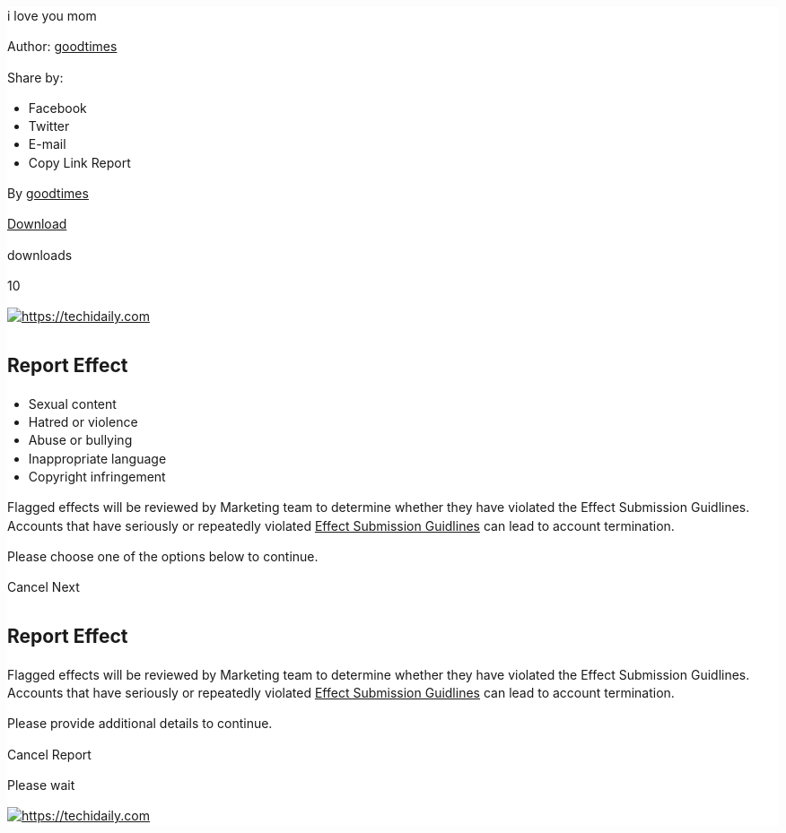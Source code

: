 i love you mom 

Author: [goodtimes](https://tools.techidaily.com/manycam/products/) 

Share by: 
* Facebook
* Twitter
* E-mail
* Copy Link
Report 

By [goodtimes](https://tools.techidaily.com/manycam/products/)

[Download](https://tools.techidaily.com/manycam/products/) 

 downloads

10 


<a href="https://aidotcom.pxf.io/c/5597632/2134500/19576" target="_top" id="2134500">
  <img src="//a.impactradius-go.com/display-ad/19576-2134500" border="0" alt="https://techidaily.com" width="600" height="90"/>
</a>
<img height="0" width="0" src="https://aidotcom.pxf.io/i/5597632/2134500/19576" style="position:absolute;visibility:hidden;" border="0" />

## Report Effect

* Sexual content
* Hatred or violence
* Abuse or bullying
* Inappropriate language
* Copyright infringement

 Flagged effects will be reviewed by Marketing team to determine whether they have violated the Effect Submission Guidlines. Accounts that have seriously or repeatedly violated [Effect Submission Guidlines](https://tools.techidaily.com/manycam/products/) can lead to account termination.

Please choose one of the options below to continue. 

Cancel Next 

## Report Effect

 Flagged effects will be reviewed by Marketing team to determine whether they have violated the Effect Submission Guidlines. Accounts that have seriously or repeatedly violated [Effect Submission Guidlines](https://tools.techidaily.com/manycam/products/) can lead to account termination.

Please provide additional details to continue. 

Cancel Report 

  
Please wait 


<a href="https://aligracehair.sjv.io/c/5597632/2115908/19272" target="_top" id="2115908">
  <img src="//a.impactradius-go.com/display-ad/19272-2115908" border="0" alt="https://techidaily.com" width="120" height="90"/>
</a>
<img height="0" width="0" src="https://aligracehair.sjv.io/i/5597632/2115908/19272" style="position:absolute;visibility:hidden;" border="0" />
